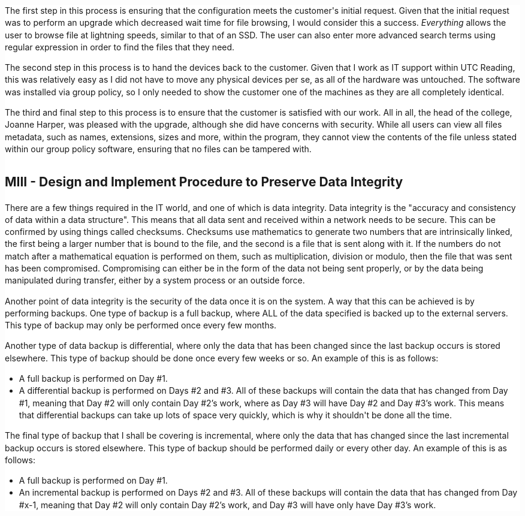 The first step in this process is ensuring that the configuration meets the customer's initial request. Given that the initial request was to perform an upgrade which decreased wait time for file browsing, I would consider this a success. *Everything* allows the user to browse file at lightning speeds, similar to that of an SSD. The user can also enter more advanced search terms using regular expression in order to find the files that they need.

The second step in this process is to hand the devices back to the customer. Given that I work as IT support within UTC Reading, this was relatively easy as I did not have to move any physical devices per se, as all of the hardware was untouched. The software was installed via group policy, so I only needed to show the customer one of the machines as they are all completely identical.

The third and final step to this process is to ensure that the customer is satisfied with our work. All in all, the head of the college, Joanne Harper, was pleased with the upgrade, although she did have concerns with security. While all users can view all files metadata, such as names, extensions, sizes and more, within the program, they cannot view the contents of the file unless stated within our group policy software, ensuring that no files can be tampered with.

<pagebreak>

## MIII - Design and Implement Procedure to Preserve Data Integrity
There are a few things required in the IT world, and one of which is data integrity. Data integrity is the "accuracy and consistency of data within a data structure". This means that all data sent and received within a network needs to be secure. This can be confirmed by using things called checksums. Checksums use mathematics to generate two numbers that are intrinsically linked, the first being a larger number that is bound to the file, and the second is a file that is sent along with it. If the numbers do not match after a mathematical equation is performed on them, such as multiplication, division or modulo, then the file that was sent has been compromised. Compromising can either be in the form of the data not being sent properly, or by the data being manipulated during transfer, either by a system process or an outside force.

Another point of data integrity is the security of the data once it is on the system. A way that this can be achieved is by performing backups. One type of backup is  a full backup, where ALL of the data specified is backed up to the external servers. This type of backup may only be performed once every few months.

Another type of data backup is differential, where only the data that has been changed since the last backup occurs is stored elsewhere. This type of backup should be done once every few weeks or so. An example of this is as follows:
* A full backup is performed on Day #1.
* A differential backup is performed on Days #2 and #3. All of these backups will contain the data that has changed from Day #1, meaning that Day #2 will only contain Day #2’s work, where as Day #3 will have Day #2 and Day #3’s work.
This means that differential backups can take up lots of space very quickly, which is why it shouldn't be done all the time.

The final type of backup that I shall be covering is incremental, where only the data that has changed since the last incremental backup occurs is stored elsewhere. This type of backup should be performed daily or every other day. An example of this is as follows:
* A full backup is performed on Day #1.
* An incremental backup is performed on Days #2 and #3. All of these backups will contain the data that has changed from Day #x-1, meaning that Day #2 will only contain Day #2’s work, and Day #3 will have only have Day #3’s work.
